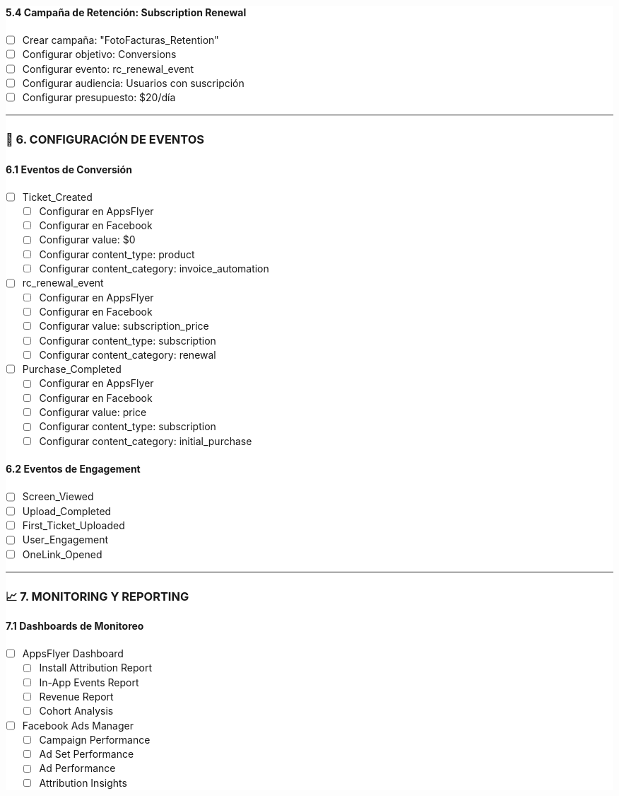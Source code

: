 #### 5.4 Campaña de Retención: Subscription Renewal
- [ ] Crear campaña: "FotoFacturas_Retention"
- [ ] Configurar objetivo: Conversions
- [ ] Configurar evento: rc_renewal_event
- [ ] Configurar audiencia: Usuarios con suscripción
- [ ] Configurar presupuesto: $20/día

---

### 🎯 6. CONFIGURACIÓN DE EVENTOS

#### 6.1 Eventos de Conversión
- [ ] Ticket_Created
  - [ ] Configurar en AppsFlyer
  - [ ] Configurar en Facebook
  - [ ] Configurar value: $0
  - [ ] Configurar content_type: product
  - [ ] Configurar content_category: invoice_automation

- [ ] rc_renewal_event
  - [ ] Configurar en AppsFlyer
  - [ ] Configurar en Facebook
  - [ ] Configurar value: subscription_price
  - [ ] Configurar content_type: subscription
  - [ ] Configurar content_category: renewal

- [ ] Purchase_Completed
  - [ ] Configurar en AppsFlyer
  - [ ] Configurar en Facebook
  - [ ] Configurar value: price
  - [ ] Configurar content_type: subscription
  - [ ] Configurar content_category: initial_purchase

#### 6.2 Eventos de Engagement
- [ ] Screen_Viewed
- [ ] Upload_Completed
- [ ] First_Ticket_Uploaded
- [ ] User_Engagement
- [ ] OneLink_Opened

---

### 📈 7. MONITORING Y REPORTING

#### 7.1 Dashboards de Monitoreo
- [ ] AppsFlyer Dashboard
  - [ ] Install Attribution Report
  - [ ] In-App Events Report
  - [ ] Revenue Report
  - [ ] Cohort Analysis

- [ ] Facebook Ads Manager
  - [ ] Campaign Performance
  - [ ] Ad Set Performance
  - [ ] Ad Performance
  - [ ] Attribution Insights
